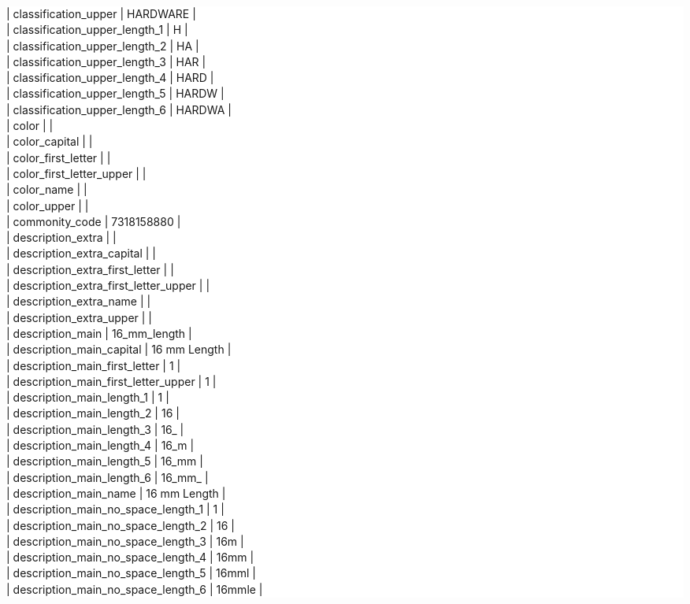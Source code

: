| classification_upper | HARDWARE |  
| classification_upper_length_1 | H |  
| classification_upper_length_2 | HA |  
| classification_upper_length_3 | HAR |  
| classification_upper_length_4 | HARD |  
| classification_upper_length_5 | HARDW |  
| classification_upper_length_6 | HARDWA |  
| color |  |  
| color_capital |  |  
| color_first_letter |  |  
| color_first_letter_upper |  |  
| color_name |  |  
| color_upper |  |  
| commonity_code | 7318158880 |  
| description_extra |  |  
| description_extra_capital |  |  
| description_extra_first_letter |  |  
| description_extra_first_letter_upper |  |  
| description_extra_name |  |  
| description_extra_upper |  |  
| description_main | 16_mm_length |  
| description_main_capital | 16 mm Length |  
| description_main_first_letter | 1 |  
| description_main_first_letter_upper | 1 |  
| description_main_length_1 | 1 |  
| description_main_length_2 | 16 |  
| description_main_length_3 | 16_ |  
| description_main_length_4 | 16_m |  
| description_main_length_5 | 16_mm |  
| description_main_length_6 | 16_mm_ |  
| description_main_name | 16 mm Length |  
| description_main_no_space_length_1 | 1 |  
| description_main_no_space_length_2 | 16 |  
| description_main_no_space_length_3 | 16m |  
| description_main_no_space_length_4 | 16mm |  
| description_main_no_space_length_5 | 16mml |  
| description_main_no_space_length_6 | 16mmle |  
